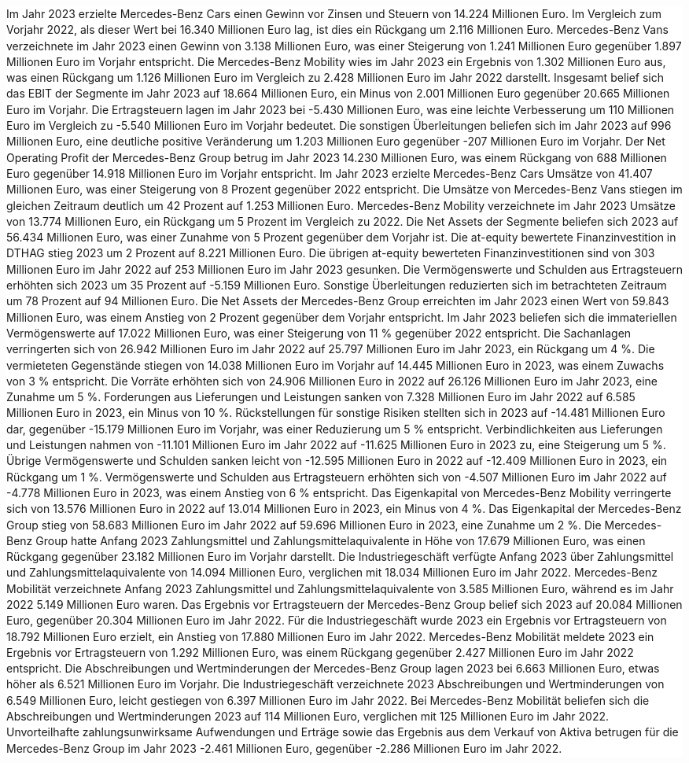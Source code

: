 Im Jahr 2023 erzielte Mercedes-Benz Cars einen Gewinn vor Zinsen und Steuern von 14.224 Millionen Euro. Im Vergleich zum Vorjahr 2022, als dieser Wert bei 16.340 Millionen Euro lag, ist dies ein Rückgang um 2.116 Millionen Euro. Mercedes-Benz Vans verzeichnete im Jahr 2023 einen Gewinn von 3.138 Millionen Euro, was einer Steigerung von 1.241 Millionen Euro gegenüber 1.897 Millionen Euro im Vorjahr entspricht. Die Mercedes-Benz Mobility wies im Jahr 2023 ein Ergebnis von 1.302 Millionen Euro aus, was einen Rückgang um 1.126 Millionen Euro im Vergleich zu 2.428 Millionen Euro im Jahr 2022 darstellt. Insgesamt belief sich das EBIT der Segmente im Jahr 2023 auf 18.664 Millionen Euro, ein Minus von 2.001 Millionen Euro gegenüber 20.665 Millionen Euro im Vorjahr. Die Ertragsteuern lagen im Jahr 2023 bei -5.430 Millionen Euro, was eine leichte Verbesserung um 110 Millionen Euro im Vergleich zu -5.540 Millionen Euro im Vorjahr bedeutet. Die sonstigen Überleitungen beliefen sich im Jahr 2023 auf 996 Millionen Euro, eine deutliche positive Veränderung um 1.203 Millionen Euro gegenüber -207 Millionen Euro im Vorjahr. Der Net Operating Profit der Mercedes-Benz Group betrug im Jahr 2023 14.230 Millionen Euro, was einem Rückgang von 688 Millionen Euro gegenüber 14.918 Millionen Euro im Vorjahr entspricht.
Im Jahr 2023 erzielte Mercedes-Benz Cars Umsätze von 41.407 Millionen Euro, was einer Steigerung von 8 Prozent gegenüber 2022 entspricht. Die Umsätze von Mercedes-Benz Vans stiegen im gleichen Zeitraum deutlich um 42 Prozent auf 1.253 Millionen Euro. Mercedes-Benz Mobility verzeichnete im Jahr 2023 Umsätze von 13.774 Millionen Euro, ein Rückgang um 5 Prozent im Vergleich zu 2022. Die Net Assets der Segmente beliefen sich 2023 auf 56.434 Millionen Euro, was einer Zunahme von 5 Prozent gegenüber dem Vorjahr ist. Die at-equity bewertete Finanzinvestition in DTHAG stieg 2023 um 2 Prozent auf 8.221 Millionen Euro. Die übrigen at-equity bewerteten Finanzinvestitionen sind von 303 Millionen Euro im Jahr 2022 auf 253 Millionen Euro im Jahr 2023 gesunken. Die Vermögenswerte und Schulden aus Ertragsteuern erhöhten sich 2023 um 35 Prozent auf -5.159 Millionen Euro. Sonstige Überleitungen reduzierten sich im betrachteten Zeitraum um 78 Prozent auf 94 Millionen Euro. Die Net Assets der Mercedes-Benz Group erreichten im Jahr 2023 einen Wert von 59.843 Millionen Euro, was einem Anstieg von 2 Prozent gegenüber dem Vorjahr entspricht.
Im Jahr 2023 beliefen sich die immateriellen Vermögenswerte auf 17.022 Millionen Euro, was einer Steigerung von 11 % gegenüber 2022 entspricht. Die Sachanlagen verringerten sich von 26.942 Millionen Euro im Jahr 2022 auf 25.797 Millionen Euro im Jahr 2023, ein Rückgang um 4 %. Die vermieteten Gegenstände stiegen von 14.038 Millionen Euro im Vorjahr auf 14.445 Millionen Euro in 2023, was einem Zuwachs von 3 % entspricht. Die Vorräte erhöhten sich von 24.906 Millionen Euro in 2022 auf 26.126 Millionen Euro im Jahr 2023, eine Zunahme um 5 %. Forderungen aus Lieferungen und Leistungen sanken von 7.328 Millionen Euro im Jahr 2022 auf 6.585 Millionen Euro in 2023, ein Minus von 10 %. Rückstellungen für sonstige Risiken stellten sich in 2023 auf -14.481 Millionen Euro dar, gegenüber -15.179 Millionen Euro im Vorjahr, was einer Reduzierung um 5 % entspricht. Verbindlichkeiten aus Lieferungen und Leistungen nahmen von -11.101 Millionen Euro im Jahr 2022 auf -11.625 Millionen Euro in 2023 zu, eine Steigerung um 5 %. Übrige Vermögenswerte und Schulden sanken leicht von -12.595 Millionen Euro in 2022 auf -12.409 Millionen Euro in 2023, ein Rückgang um 1 %. Vermögenswerte und Schulden aus Ertragsteuern erhöhten sich von -4.507 Millionen Euro im Jahr 2022 auf -4.778 Millionen Euro in 2023, was einem Anstieg von 6 % entspricht. Das Eigenkapital von Mercedes-Benz Mobility verringerte sich von 13.576 Millionen Euro in 2022 auf 13.014 Millionen Euro in 2023, ein Minus von 4 %. Das Eigenkapital der Mercedes-Benz Group stieg von 58.683 Millionen Euro im Jahr 2022 auf 59.696 Millionen Euro in 2023, eine Zunahme um 2 %.
Die Mercedes-Benz Group hatte Anfang 2023 Zahlungsmittel und Zahlungsmittelaquivalente in Höhe von 17.679 Millionen Euro, was einen Rückgang gegenüber 23.182 Millionen Euro im Vorjahr darstellt.
Die Industriegeschäft verfügte Anfang 2023 über Zahlungsmittel und Zahlungsmittelaquivalente von 14.094 Millionen Euro, verglichen mit 18.034 Millionen Euro im Jahr 2022.
Mercedes-Benz Mobilität verzeichnete Anfang 2023 Zahlungsmittel und Zahlungsmittelaquivalente von 3.585 Millionen Euro, während es im Jahr 2022 5.149 Millionen Euro waren.
Das Ergebnis vor Ertragsteuern der Mercedes-Benz Group belief sich 2023 auf 20.084 Millionen Euro, gegenüber 20.304 Millionen Euro im Jahr 2022.
Für die Industriegeschäft wurde 2023 ein Ergebnis vor Ertragsteuern von 18.792 Millionen Euro erzielt, ein Anstieg von 17.880 Millionen Euro im Jahr 2022.
Mercedes-Benz Mobilität meldete 2023 ein Ergebnis vor Ertragsteuern von 1.292 Millionen Euro, was einem Rückgang gegenüber 2.427 Millionen Euro im Jahr 2022 entspricht.
Die Abschreibungen und Wertminderungen der Mercedes-Benz Group lagen 2023 bei 6.663 Millionen Euro, etwas höher als 6.521 Millionen Euro im Vorjahr.
Die Industriegeschäft verzeichnete 2023 Abschreibungen und Wertminderungen von 6.549 Millionen Euro, leicht gestiegen von 6.397 Millionen Euro im Jahr 2022.
Bei Mercedes-Benz Mobilität beliefen sich die Abschreibungen und Wertminderungen 2023 auf 114 Millionen Euro, verglichen mit 125 Millionen Euro im Jahr 2022.
Unvorteilhafte zahlungsunwirksame Aufwendungen und Erträge sowie das Ergebnis aus dem Verkauf von Aktiva betrugen für die Mercedes-Benz Group im Jahr 2023 -2.461 Millionen Euro, gegenüber -2.286 Millionen Euro im Jahr 2022.